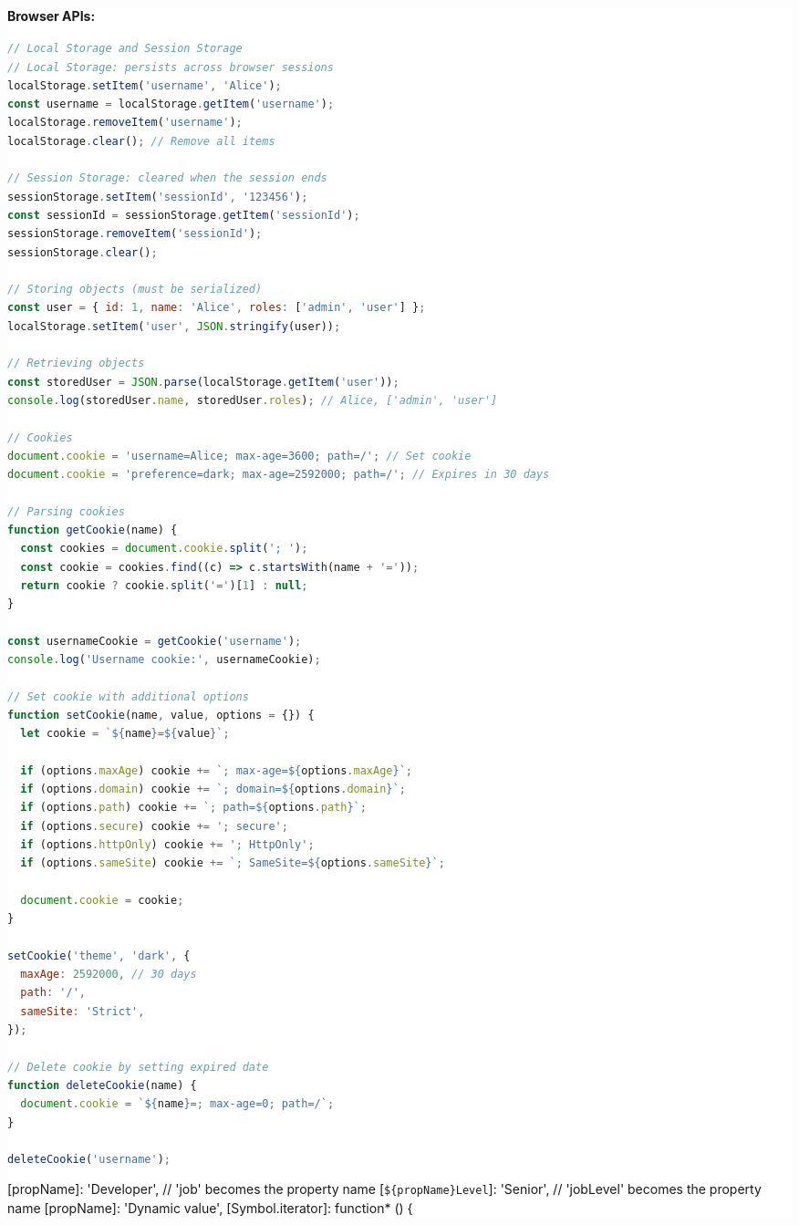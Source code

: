 **Browser APIs:**

```javascript
// Local Storage and Session Storage
// Local Storage: persists across browser sessions
localStorage.setItem('username', 'Alice');
const username = localStorage.getItem('username');
localStorage.removeItem('username');
localStorage.clear(); // Remove all items

// Session Storage: cleared when the session ends
sessionStorage.setItem('sessionId', '123456');
const sessionId = sessionStorage.getItem('sessionId');
sessionStorage.removeItem('sessionId');
sessionStorage.clear();

// Storing objects (must be serialized)
const user = { id: 1, name: 'Alice', roles: ['admin', 'user'] };
localStorage.setItem('user', JSON.stringify(user));

// Retrieving objects
const storedUser = JSON.parse(localStorage.getItem('user'));
console.log(storedUser.name, storedUser.roles); // Alice, ['admin', 'user']

// Cookies
document.cookie = 'username=Alice; max-age=3600; path=/'; // Set cookie
document.cookie = 'preference=dark; max-age=2592000; path=/'; // Expires in 30 days

// Parsing cookies
function getCookie(name) {
  const cookies = document.cookie.split('; ');
  const cookie = cookies.find((c) => c.startsWith(name + '='));
  return cookie ? cookie.split('=')[1] : null;
}

const usernameCookie = getCookie('username');
console.log('Username cookie:', usernameCookie);

// Set cookie with additional options
function setCookie(name, value, options = {}) {
  let cookie = `${name}=${value}`;

  if (options.maxAge) cookie += `; max-age=${options.maxAge}`;
  if (options.domain) cookie += `; domain=${options.domain}`;
  if (options.path) cookie += `; path=${options.path}`;
  if (options.secure) cookie += '; secure';
  if (options.httpOnly) cookie += '; HttpOnly';
  if (options.sameSite) cookie += `; SameSite=${options.sameSite}`;

  document.cookie = cookie;
}

setCookie('theme', 'dark', {
  maxAge: 2592000, // 30 days
  path: '/',
  sameSite: 'Strict',
});

// Delete cookie by setting expired date
function deleteCookie(name) {
  document.cookie = `${name}=; max-age=0; path=/`;
}

deleteCookie('username');
```

  [propName]: 'Developer', // 'job' becomes the property name
  [`${propName}Level`]: 'Senior', // 'jobLevel' becomes the property name
  [propName]: 'Dynamic value',
  [Symbol.iterator]: function* () {